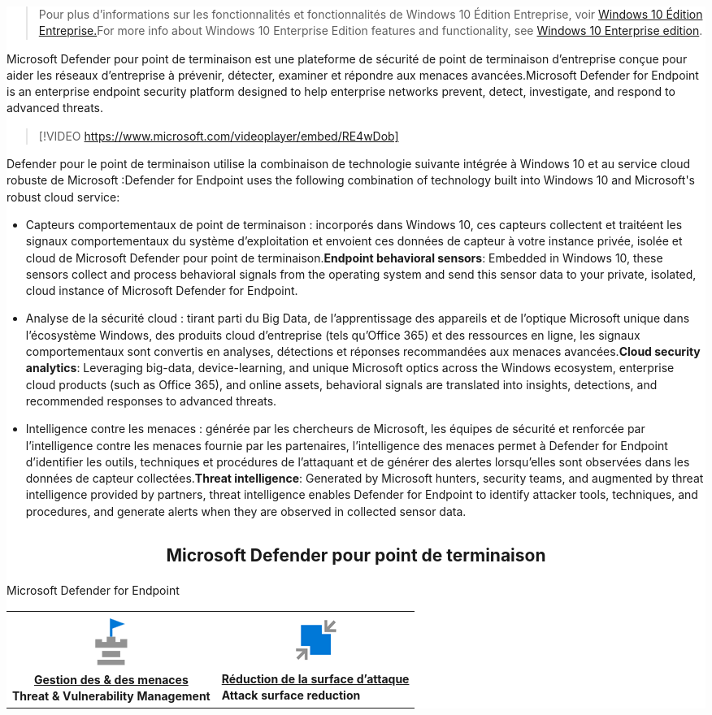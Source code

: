 > <span data-ttu-id="81355-110">Pour plus d’informations sur les fonctionnalités et fonctionnalités de Windows 10 Édition Entreprise, voir [Windows 10 Édition Entreprise.](https://www.microsoft.com/WindowsForBusiness/buy)</span><span class="sxs-lookup"><span data-stu-id="81355-110">For more info about Windows 10 Enterprise Edition features and functionality, see [Windows 10 Enterprise edition](https://www.microsoft.com/WindowsForBusiness/buy).</span></span>

<span data-ttu-id="81355-111">Microsoft Defender pour point de terminaison est une plateforme de sécurité de point de terminaison d’entreprise conçue pour aider les réseaux d’entreprise à prévenir, détecter, examiner et répondre aux menaces avancées.</span><span class="sxs-lookup"><span data-stu-id="81355-111">Microsoft Defender for Endpoint is an enterprise endpoint security platform designed to help enterprise networks prevent, detect, investigate, and respond to advanced threats.</span></span>
<p></p>

>[!VIDEO https://www.microsoft.com/videoplayer/embed/RE4wDob]

<span data-ttu-id="81355-112">Defender pour le point de terminaison utilise la combinaison de technologie suivante intégrée à Windows 10 et au service cloud robuste de Microsoft :</span><span class="sxs-lookup"><span data-stu-id="81355-112">Defender for Endpoint uses the following combination of technology built into Windows 10 and Microsoft's robust cloud service:</span></span>

-   <span data-ttu-id="81355-113">Capteurs comportementaux de point de terminaison : incorporés dans Windows 10, ces capteurs collectent et traitéent les signaux comportementaux du système d’exploitation et envoient ces données de capteur à votre instance privée, isolée et cloud de Microsoft Defender pour point de terminaison.</span><span class="sxs-lookup"><span data-stu-id="81355-113">**Endpoint behavioral sensors**: Embedded in Windows 10, these sensors collect and process behavioral signals from the operating system and send this sensor data to your private, isolated, cloud instance of Microsoft Defender for Endpoint.</span></span>


-   <span data-ttu-id="81355-114">Analyse de la sécurité cloud : tirant parti du Big Data, de l’apprentissage des appareils et de l’optique Microsoft unique dans l’écosystème Windows, des produits cloud d’entreprise (tels qu’Office 365) et des ressources en ligne, les signaux comportementaux sont convertis en analyses, détections et réponses recommandées aux menaces avancées.</span><span class="sxs-lookup"><span data-stu-id="81355-114">**Cloud security analytics**: Leveraging big-data, device-learning, and unique Microsoft optics across the Windows ecosystem, enterprise cloud products (such as Office 365), and online assets, behavioral signals are translated into insights, detections, and recommended responses to advanced threats.</span></span>

-   <span data-ttu-id="81355-115">Intelligence contre les menaces : générée par les chercheurs de Microsoft, les équipes de sécurité et renforcée par l’intelligence contre les menaces fournie par les partenaires, l’intelligence des menaces permet à Defender for Endpoint d’identifier les outils, techniques et procédures de l’attaquant et de générer des alertes lorsqu’elles sont observées dans les données de capteur collectées.</span><span class="sxs-lookup"><span data-stu-id="81355-115">**Threat intelligence**: Generated by Microsoft hunters, security teams, and augmented by threat intelligence provided by partners, threat intelligence enables Defender for Endpoint to identify attacker tools, techniques, and procedures, and generate alerts when they are observed in collected sensor data.</span></span>

<center><h2><span data-ttu-id="81355-116">Microsoft Defender pour point de terminaison</center></span><span class="sxs-lookup"><span data-stu-id="81355-116">Microsoft Defender for Endpoint</center></span></span></h2>
<table>
<tr>
<td><a href="#tvm"><center><img src="images/TVM_icon.png" alt="Threat & Vulnerability Management"> <br><span data-ttu-id="81355-117"><b>Gestion des & des menaces</b></center></a></span><span class="sxs-lookup"><span data-stu-id="81355-117"><b>Threat & Vulnerability Management</b></center></a></span></span></td>
<td><a href="#asr"><center><img src="images/asr-icon.png" alt="Attack surface reduction"><br><span data-ttu-id="81355-118"><b>Réduction de la surface d’attaque</b></center></a></span><span class="sxs-lookup"><span data-stu-id="81355-118"><b>Attack surface reduction</b></center></a></span></span></td>
